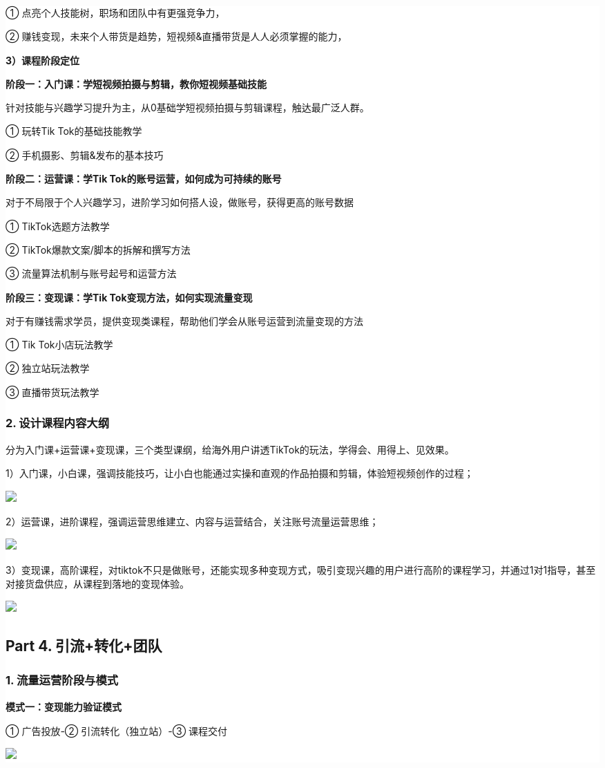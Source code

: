 ① 点亮个人技能树，职场和团队中有更强竞争力，

② 赚钱变现，未来个人带货是趋势，短视频&直播带货是人人必须掌握的能力，

**3）课程阶段定位**

**阶段一：入门课：学短视频拍摄与剪辑，教你短视频基础技能**

针对技能与兴趣学习提升为主，从0基础学短视频拍摄与剪辑课程，触达最广泛人群。

① 玩转Tik Tok的基础技能教学

② 手机摄影、剪辑&发布的基本技巧

**阶段二：运营课：学Tik Tok的账号运营，如何成为可持续的账号**

对于不局限于个人兴趣学习，进阶学习如何搭人设，做账号，获得更高的账号数据

① TikTok选题方法教学

② TikTok爆款文案/脚本的拆解和撰写方法

③ 流量算法机制与账号起号和运营方法

**阶段三：变现课：学Tik Tok变现方法，如何实现流量变现**

对于有赚钱需求学员，提供变现类课程，帮助他们学会从账号运营到流量变现的方法

① Tik Tok小店玩法教学

② 独立站玩法教学

③ 直播带货玩法教学

### 2\. 设计课程内容大纲

分为入门课+运营课+变现课，三个类型课纲，给海外用户讲透TikTok的玩法，学得会、用得上、见效果。

1）入门课，小白课，强调技能技巧，让小白也能通过实操和直观的作品拍摄和剪辑，体验短视频创作的过程；

![](https://image.woshipm.com/wp-files/2024/04/dFvBgP67gnGHciSSBW66.png)

2）运营课，进阶课程，强调运营思维建立、内容与运营结合，关注账号流量运营思维；

![](https://image.woshipm.com/wp-files/2024/04/b0AJpuNK5shseBgxfUUY.png)

3）变现课，高阶课程，对tiktok不只是做账号，还能实现多种变现方式，吸引变现兴趣的用户进行高阶的课程学习，并通过1对1指导，甚至对接货盘供应，从课程到落地的变现体验。

![](https://image.woshipm.com/wp-files/2024/04/Nbv60bmdvRW0jym8FKN5.png)

## Part 4. 引流+转化+团队

### 1\. 流量运营阶段与模式

**模式一：变现能力验证模式**

① 广告投放-② 引流转化（独立站）-③ 课程交付

![](https://image.woshipm.com/wp-files/2024/04/hNOHMIiJXHArN2WZBOLV.png)
